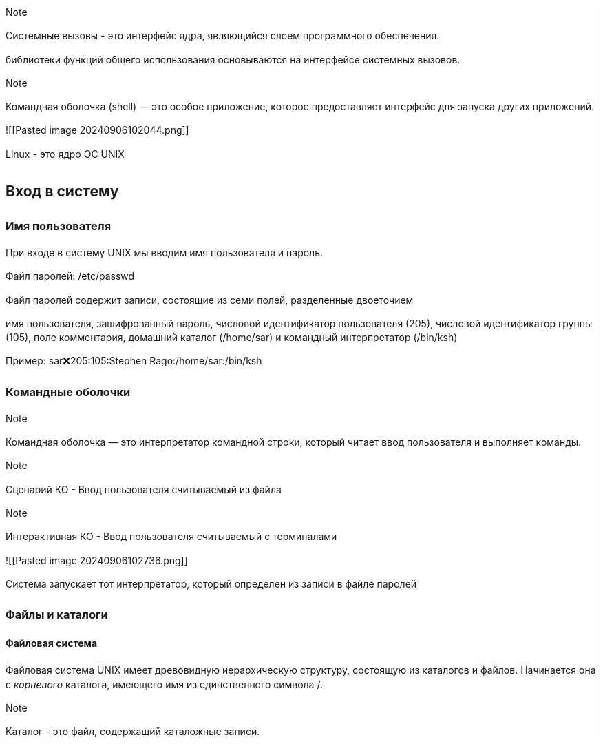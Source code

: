 >[!Note]
>Системные вызовы - это интерфейс ядра, являющийся слоем программного обеспечения.

библиотеки функций общего использования основываются на интерфейсе системных вызовов.

>[!Note]
>Командная оболочка (shell) — это особое приложение, которое предоставляет интерфейс для запуска других приложений.


![[Pasted image 20240906102044.png]]


Linux - это ядро ОС UNIX 

## Вход в систему

### Имя пользователя

При входе в систему UNIX мы вводим имя пользователя и пароль.

Файл паролей: /etc/passwd

Файл паролей содержит записи, состоящие из семи полей, разделенные двоеточием

имя пользователя, зашифрованный пароль, числовой идентификатор пользователя (205), числовой идентификатор группы (105), поле комментария, домашний каталог (/home/sar) и командный интерпретатор (/bin/ksh)

Пример:  sar:x:205:105:Stephen Rago:/home/sar:/bin/ksh

### Командные оболочки

>[!Note]
>Командная оболочка — это интерпретатор командной строки, который читает ввод пользователя и выполняет команды.

>[!Note]
>Сценарий КО - Ввод пользователя считываемый из файла

>[!Note]
Интерактивная КО - Ввод пользователя считываемый с терминалами


![[Pasted image 20240906102736.png]]

Система запускает тот интерпретатор, который определен из записи в файле паролей
### Файлы и каталоги

#### Файловая система

Файловая система UNIX имеет древовидную иерархическую структуру, состоящую из каталогов и файлов. Начинается она с _корневого_ каталога, имеющего имя из единственного символа /.

>[!Note] 
>Каталог - это файл, содержащий каталожные записи. 
